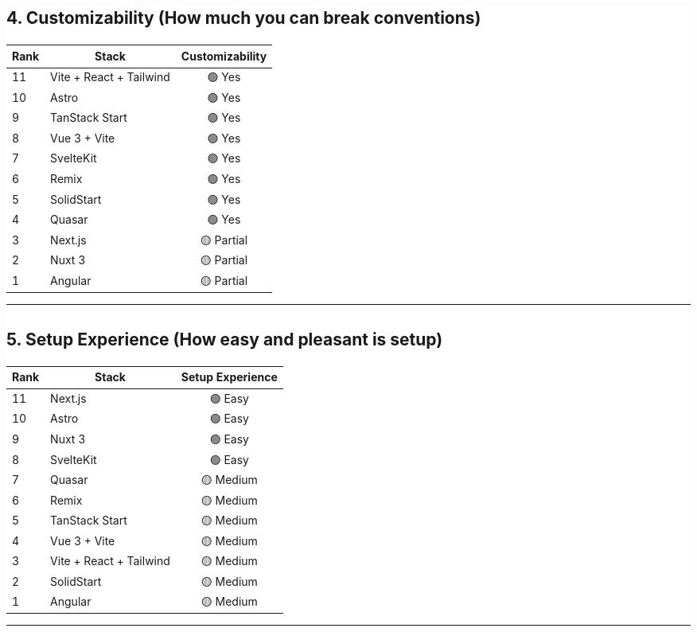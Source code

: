 
## 4. Customizability (How much you can break conventions)

| Rank | Stack                | Customizability |
|------|----------------------|:--------------:|
| 11   | Vite + React + Tailwind | 🟢 Yes      |
| 10   | Astro                | 🟢 Yes        |
| 9    | TanStack Start       | 🟢 Yes        |
| 8    | Vue 3 + Vite         | 🟢 Yes        |
| 7    | SvelteKit            | 🟢 Yes        |
| 6    | Remix                | 🟢 Yes        |
| 5    | SolidStart           | 🟢 Yes        |
| 4    | Quasar               | 🟢 Yes        |
| 3    | Next.js              | 🟡 Partial     |
| 2    | Nuxt 3               | 🟡 Partial     |
| 1    | Angular              | 🟡 Partial     |

---

## 5. Setup Experience (How easy and pleasant is setup)

| Rank | Stack                | Setup Experience |
|------|----------------------|:---------------:|
| 11   | Next.js              | 🟢 Easy         |
| 10   | Astro                | 🟢 Easy         |
| 9    | Nuxt 3               | 🟢 Easy         |
| 8    | SvelteKit            | 🟢 Easy         |
| 7    | Quasar               | 🟡 Medium       |
| 6    | Remix                | 🟡 Medium       |
| 5    | TanStack Start       | 🟡 Medium       |
| 4    | Vue 3 + Vite         | 🟡 Medium       |
| 3    | Vite + React + Tailwind | 🟡 Medium    |
| 2    | SolidStart           | 🟡 Medium       |
| 1    | Angular              | 🟡 Medium       |

---
